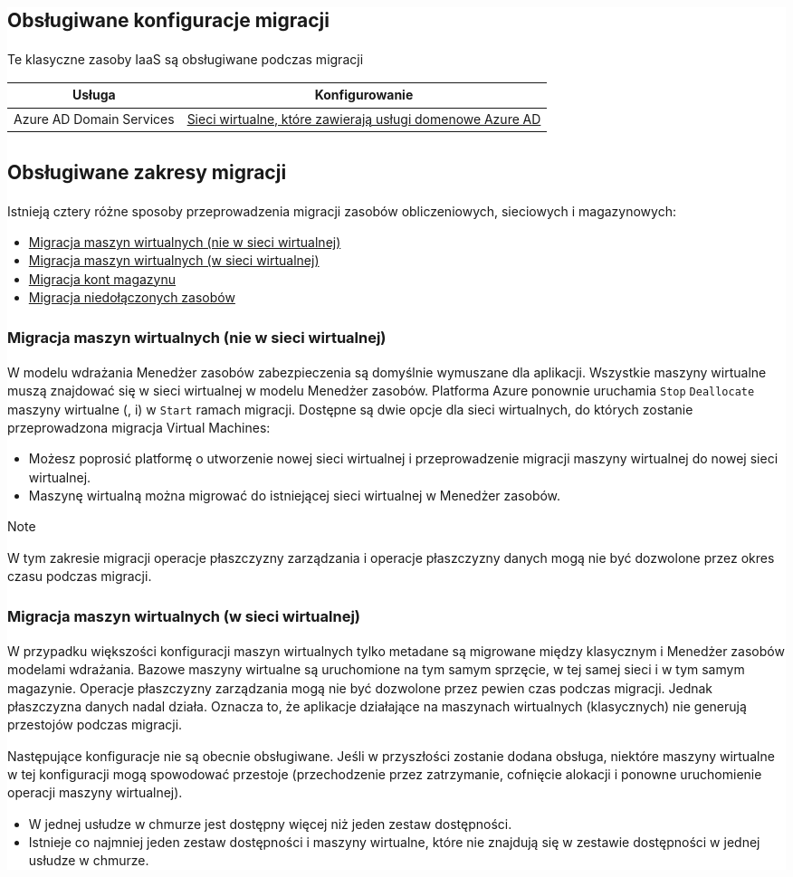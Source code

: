 ## <a name="supported-configurations-for-migration"></a>Obsługiwane konfiguracje migracji
Te klasyczne zasoby IaaS są obsługiwane podczas migracji

| Usługa | Konfigurowanie |
| --- | --- |
| Azure AD Domain Services | [Sieci wirtualne, które zawierają usługi domenowe Azure AD](../articles/active-directory-domain-services/migrate-from-classic-vnet.md) |

## <a name="supported-scopes-of-migration"></a>Obsługiwane zakresy migracji
Istnieją cztery różne sposoby przeprowadzenia migracji zasobów obliczeniowych, sieciowych i magazynowych:

* [Migracja maszyn wirtualnych (nie w sieci wirtualnej)](#migration-of-virtual-machines-not-in-a-virtual-network)
* [Migracja maszyn wirtualnych (w sieci wirtualnej)](#migration-of-virtual-machines-in-a-virtual-network)
* [Migracja kont magazynu](#migration-of-storage-accounts)
* [Migracja niedołączonych zasobów](#migration-of-unattached-resources)

### <a name="migration-of-virtual-machines-not-in-a-virtual-network"></a>Migracja maszyn wirtualnych (nie w sieci wirtualnej)
W modelu wdrażania Menedżer zasobów zabezpieczenia są domyślnie wymuszane dla aplikacji. Wszystkie maszyny wirtualne muszą znajdować się w sieci wirtualnej w modelu Menedżer zasobów. Platforma Azure ponownie uruchamia `Stop` `Deallocate` maszyny wirtualne (, i) w `Start` ramach migracji. Dostępne są dwie opcje dla sieci wirtualnych, do których zostanie przeprowadzona migracja Virtual Machines:

* Możesz poprosić platformę o utworzenie nowej sieci wirtualnej i przeprowadzenie migracji maszyny wirtualnej do nowej sieci wirtualnej.
* Maszynę wirtualną można migrować do istniejącej sieci wirtualnej w Menedżer zasobów.

> [!NOTE]
> W tym zakresie migracji operacje płaszczyzny zarządzania i operacje płaszczyzny danych mogą nie być dozwolone przez okres czasu podczas migracji.
>

### <a name="migration-of-virtual-machines-in-a-virtual-network"></a>Migracja maszyn wirtualnych (w sieci wirtualnej)
W przypadku większości konfiguracji maszyn wirtualnych tylko metadane są migrowane między klasycznym i Menedżer zasobów modelami wdrażania. Bazowe maszyny wirtualne są uruchomione na tym samym sprzęcie, w tej samej sieci i w tym samym magazynie. Operacje płaszczyzny zarządzania mogą nie być dozwolone przez pewien czas podczas migracji. Jednak płaszczyzna danych nadal działa. Oznacza to, że aplikacje działające na maszynach wirtualnych (klasycznych) nie generują przestojów podczas migracji.

Następujące konfiguracje nie są obecnie obsługiwane. Jeśli w przyszłości zostanie dodana obsługa, niektóre maszyny wirtualne w tej konfiguracji mogą spowodować przestoje (przechodzenie przez zatrzymanie, cofnięcie alokacji i ponowne uruchomienie operacji maszyny wirtualnej).

* W jednej usłudze w chmurze jest dostępny więcej niż jeden zestaw dostępności.
* Istnieje co najmniej jeden zestaw dostępności i maszyny wirtualne, które nie znajdują się w zestawie dostępności w jednej usłudze w chmurze.
